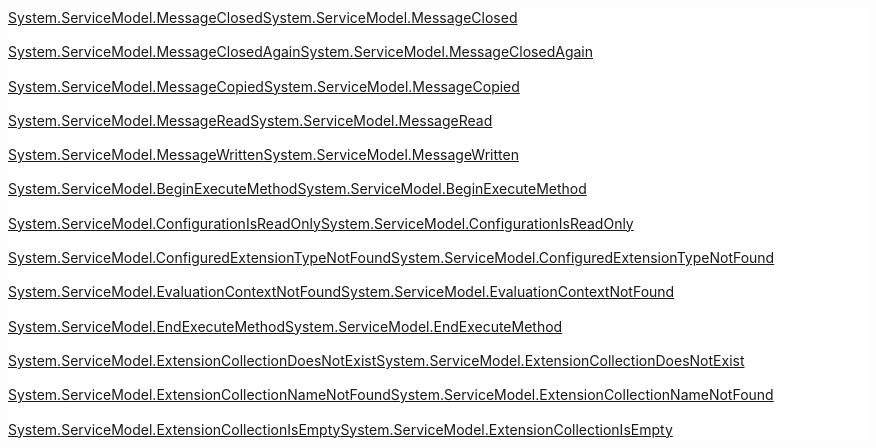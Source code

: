  [<span data-ttu-id="3af76-357">System.ServiceModel.MessageClosed</span><span class="sxs-lookup"><span data-stu-id="3af76-357">System.ServiceModel.MessageClosed</span></span>](../../../../../docs/framework/wcf/diagnostics/tracing/system-servicemodel-messageclosed.md)  
  
 [<span data-ttu-id="3af76-358">System.ServiceModel.MessageClosedAgain</span><span class="sxs-lookup"><span data-stu-id="3af76-358">System.ServiceModel.MessageClosedAgain</span></span>](../../../../../docs/framework/wcf/diagnostics/tracing/system-servicemodel-messageclosedagain.md)  
  
 [<span data-ttu-id="3af76-359">System.ServiceModel.MessageCopied</span><span class="sxs-lookup"><span data-stu-id="3af76-359">System.ServiceModel.MessageCopied</span></span>](../../../../../docs/framework/wcf/diagnostics/tracing/system-servicemodel-messagecopied.md)  
  
 [<span data-ttu-id="3af76-360">System.ServiceModel.MessageRead</span><span class="sxs-lookup"><span data-stu-id="3af76-360">System.ServiceModel.MessageRead</span></span>](../../../../../docs/framework/wcf/diagnostics/tracing/system-servicemodel-messageread.md)  
  
 [<span data-ttu-id="3af76-361">System.ServiceModel.MessageWritten</span><span class="sxs-lookup"><span data-stu-id="3af76-361">System.ServiceModel.MessageWritten</span></span>](../../../../../docs/framework/wcf/diagnostics/tracing/system-servicemodel-messagewritten.md)  
  
 [<span data-ttu-id="3af76-362">System.ServiceModel.BeginExecuteMethod</span><span class="sxs-lookup"><span data-stu-id="3af76-362">System.ServiceModel.BeginExecuteMethod</span></span>](../../../../../docs/framework/wcf/diagnostics/tracing/system-servicemodel-beginexecutemethod.md)  
  
 [<span data-ttu-id="3af76-363">System.ServiceModel.ConfigurationIsReadOnly</span><span class="sxs-lookup"><span data-stu-id="3af76-363">System.ServiceModel.ConfigurationIsReadOnly</span></span>](../../../../../docs/framework/wcf/diagnostics/tracing/system-servicemodel-configurationisreadonly.md)  
  
 [<span data-ttu-id="3af76-364">System.ServiceModel.ConfiguredExtensionTypeNotFound</span><span class="sxs-lookup"><span data-stu-id="3af76-364">System.ServiceModel.ConfiguredExtensionTypeNotFound</span></span>](../../../../../docs/framework/wcf/diagnostics/tracing/system-servicemodel-configuredextensiontypenotfound.md)  
  
 [<span data-ttu-id="3af76-365">System.ServiceModel.EvaluationContextNotFound</span><span class="sxs-lookup"><span data-stu-id="3af76-365">System.ServiceModel.EvaluationContextNotFound</span></span>](../../../../../docs/framework/wcf/diagnostics/tracing/system-servicemodel-evaluationcontextnotfound.md)  
  
 [<span data-ttu-id="3af76-366">System.ServiceModel.EndExecuteMethod</span><span class="sxs-lookup"><span data-stu-id="3af76-366">System.ServiceModel.EndExecuteMethod</span></span>](../../../../../docs/framework/wcf/diagnostics/tracing/system-servicemodel-endexecutemethod.md)  
  
 [<span data-ttu-id="3af76-367">System.ServiceModel.ExtensionCollectionDoesNotExist</span><span class="sxs-lookup"><span data-stu-id="3af76-367">System.ServiceModel.ExtensionCollectionDoesNotExist</span></span>](../../../../../docs/framework/wcf/diagnostics/tracing/system-servicemodel-extensioncollectiondoesnotexist.md)  
  
 [<span data-ttu-id="3af76-368">System.ServiceModel.ExtensionCollectionNameNotFound</span><span class="sxs-lookup"><span data-stu-id="3af76-368">System.ServiceModel.ExtensionCollectionNameNotFound</span></span>](../../../../../docs/framework/wcf/diagnostics/tracing/system-servicemodel-extensioncollectionnamenotfound.md)  
  
 [<span data-ttu-id="3af76-369">System.ServiceModel.ExtensionCollectionIsEmpty</span><span class="sxs-lookup"><span data-stu-id="3af76-369">System.ServiceModel.ExtensionCollectionIsEmpty</span></span>](../../../../../docs/framework/wcf/diagnostics/tracing/system-servicemodel-extensioncollectionisempty.md)  
  